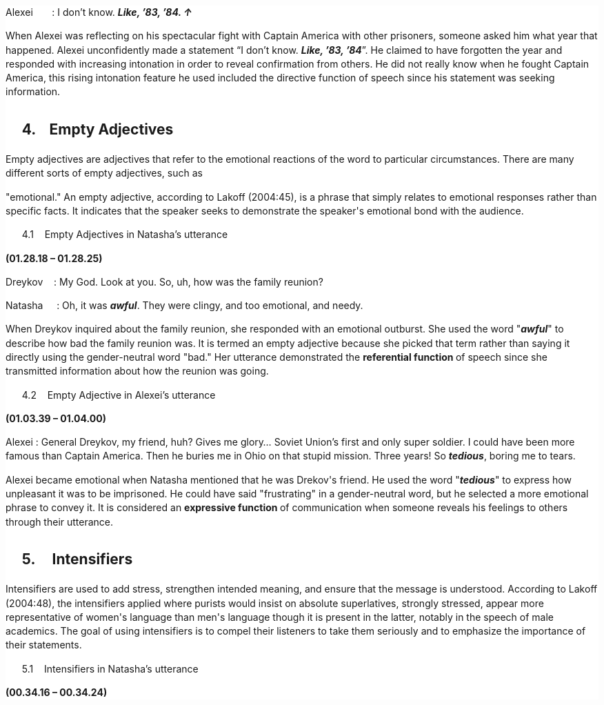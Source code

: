 <p><span class="font2">Alexei &nbsp;&nbsp;&nbsp;&nbsp;&nbsp;&nbsp;: I don’t know. </span><span class="font2" style="font-weight:bold;font-style:italic;">Like, ’83, ’84. </span><span class="font0" style="font-weight:bold;font-style:italic;">↑</span></p>
<p><span class="font2">When Alexei was reflecting on his spectacular fight with Captain America with other prisoners, someone asked him what year that happened. Alexei unconfidently made a statement “I don’t know. </span><span class="font2" style="font-weight:bold;font-style:italic;">Like, ’83, ’84</span><span class="font2">”. He claimed to have forgotten the year and responded with increasing intonation in order to reveal confirmation from others. He did not really know when he fought Captain America, this rising intonation feature he used included the directive function of speech since his statement was seeking information.</span></p>
<ul style="list-style:none;"><li>
<h2><a name="bookmark15"></a><span class="font2" style="font-weight:bold;"><a name="bookmark16"></a>4. &nbsp;&nbsp;&nbsp;Empty Adjectives</span></h2></li></ul>
<p><span class="font2">Empty adjectives are adjectives that refer to the emotional reactions of the word to particular circumstances. There are many different sorts of empty adjectives, such as</span></p>
<p><span class="font2">&quot;emotional.&quot; An empty adjective, according to Lakoff (2004:45), is a phrase that simply relates to emotional responses rather than specific facts. It indicates that the speaker seeks to demonstrate the speaker's emotional bond with the audience.</span></p>
<ul style="list-style:none;"><li>
<p><span class="font2">4.1 &nbsp;&nbsp;&nbsp;Empty Adjectives in Natasha’s utterance</span></p></li></ul>
<p><span class="font2" style="font-weight:bold;">(01.28.18 – 01.28.25)</span></p>
<p><span class="font2">Dreykov &nbsp;&nbsp;&nbsp;: My God. Look at you. So, uh, how was the family reunion?</span></p>
<p><span class="font2">Natasha &nbsp;&nbsp;&nbsp;&nbsp;: Oh, it was </span><span class="font2" style="font-weight:bold;font-style:italic;">awful</span><span class="font2">. They were clingy, and too emotional, and needy.</span></p>
<p><span class="font2">When Dreykov inquired about the family reunion, she responded with an emotional outburst. She used the word &quot;</span><span class="font2" style="font-weight:bold;font-style:italic;">awful</span><span class="font2">&quot; to describe how bad the family reunion was. It is termed an empty adjective because she picked that term rather than saying it directly using the gender-neutral word &quot;bad.&quot; Her utterance demonstrated the </span><span class="font2" style="font-weight:bold;">referential function </span><span class="font2">of speech since she transmitted information about how the reunion was going.</span></p>
<ul style="list-style:none;"><li>
<p><span class="font2">4.2 &nbsp;&nbsp;&nbsp;Empty Adjective in Alexei’s utterance</span></p></li></ul>
<p><span class="font2" style="font-weight:bold;">(01.03.39 – 01.04.00)</span></p>
<p><span class="font2">Alexei : General Dreykov, my friend, huh? Gives me glory… Soviet Union’s first and only super soldier. I could have been more famous than Captain America. Then he buries me in Ohio on that stupid mission. Three years! So </span><span class="font2" style="font-weight:bold;font-style:italic;">tedious</span><span class="font2">, boring me to tears.</span></p>
<p><span class="font2">Alexei became emotional when Natasha mentioned that he was Drekov's friend. He used the word &quot;</span><span class="font2" style="font-weight:bold;font-style:italic;">tedious</span><span class="font2">&quot; to express how unpleasant it was to be imprisoned. He could have said &quot;frustrating&quot; in a gender-neutral word, but he selected a more emotional phrase to convey it. It is considered an </span><span class="font2" style="font-weight:bold;">expressive function </span><span class="font2">of communication when someone reveals his feelings to others through their utterance.</span></p>
<ul style="list-style:none;"><li>
<h2><a name="bookmark17"></a><span class="font2" style="font-weight:bold;"><a name="bookmark18"></a>5. &nbsp;&nbsp;&nbsp;&nbsp;Intensifiers</span></h2></li></ul>
<p><span class="font2">Intensifiers are used to add stress, strengthen intended meaning, and ensure that the message is understood. According to Lakoff (2004:48), the intensifiers applied where purists would insist on absolute superlatives, strongly stressed, appear more representative of women's language than men's language though it is present in the latter, notably in the speech of male academics. The goal of using intensifiers is to compel their listeners to take them seriously and to emphasize the importance of their statements.</span></p>
<ul style="list-style:none;"><li>
<p><span class="font2">5.1 &nbsp;&nbsp;&nbsp;Intensifiers in Natasha’s utterance</span></p></li></ul>
<p><span class="font2" style="font-weight:bold;">(00.34.16 – 00.34.24)</span></p>